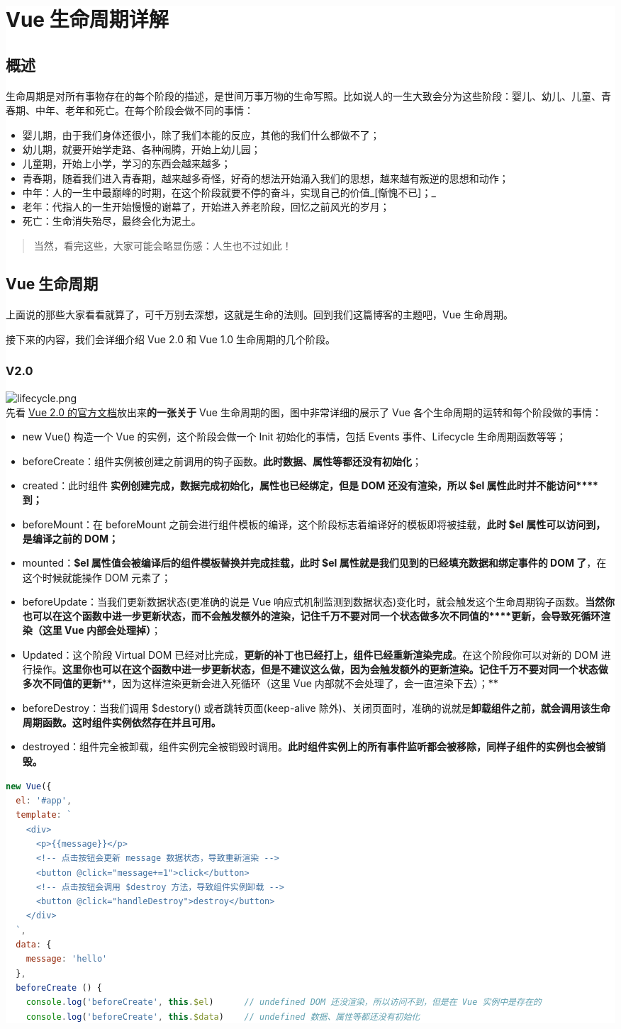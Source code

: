 # Vue 生命周期详解

<a name="a4d3b02a"></a>
## 概述
生命周期是对所有事物存在的每个阶段的描述，是世间万事万物的生命写照。比如说人的一生大致会分为这些阶段：婴儿、幼儿、儿童、青春期、中年、老年和死亡。在每个阶段会做不同的事情：

- 婴儿期，由于我们身体还很小，除了我们本能的反应，其他的我们什么都做不了；
- 幼儿期，就要开始学走路、各种闹腾，开始上幼儿园；
- 儿童期，开始上小学，学习的东西会越来越多；
- 青春期，随着我们进入青春期，越来越多奇怪，好奇的想法开始涌入我们的思想，越来越有叛逆的思想和动作；
- 中年：人的一生中最巅峰的时期，在这个阶段就要不停的奋斗，实现自己的价值_[惭愧不已]；_
- 老年：代指人的一生开始慢慢的谢幕了，开始进入养老阶段，回忆之前风光的岁月；
- 死亡：生命消失殆尽，最终会化为泥土。

> 当然，看完这些，大家可能会略显伤感：人生也不过如此！


<a name="8192660b"></a>
## Vue 生命周期
上面说的那些大家看看就算了，可千万别去深想，这就是生命的法则。回到我们这篇博客的主题吧，Vue 生命周期。

接下来的内容，我们会详细介绍 Vue 2.0 和 Vue 1.0 生命周期的几个阶段。
<a name="V2.0"></a>
### V2.0
![lifecycle.png](https://cdn.nlark.com/yuque/0/2019/png/114852/1552700468984-dbb38ae0-e5aa-4d52-9288-183d396dc6a3.png#align=left&display=inline&height=975&name=lifecycle.png&originHeight=3039&originWidth=1200&size=50021&status=done&width=385)<br />先看 [Vue 2.0 的官方文档](https://cn.vuejs.org/v2/guide/instance.html#%E7%94%9F%E5%91%BD%E5%91%A8%E6%9C%9F%E5%9B%BE%E7%A4%BA)放出来**的一张关于** Vue 生命周期的图，图中非常详细的展示了 Vue 各个生命周期的运转和每个阶段做的事情：

- new Vue() 构造一个 Vue 的实例，这个阶段会做一个 Init 初始化的事情，包括 Events 事件、Lifecycle 生命周期函数等等；

- beforeCreate：组件实例被创建之前调用的钩子函数。**此时数据、属性等都还没有初始化**；

- created：此时组件 **实例创建完成，数据完成初始化，属性也已经绑定，但是 DOM 还没有渲染，所以 $el 属性此时并不能访问****到；**

- beforeMount：在 beforeMount 之前会进行组件模板的编译，这个阶段标志着编译好的模板即将被挂载，**此时 $el 属性可以访问到，是编译之前的 DOM；**

- mounted：**$el 属性值会被编译后的组件模板替换并完成挂载，此时 $el 属性就是我们见到的已经填充数据和绑定事件的 DOM 了**，在这个时候就能操作 DOM 元素了；

- beforeUpdate：当我们更新数据状态(更准确的说是 Vue 响应式机制监测到数据状态)变化时，就会触发这个生命周期钩子函数。**当然你也可以在这个函数中进一步更新状态，而不会触发额外的渲染，记住千万不要对同一个状态做多次不同值的****更新，会导致死循环渲染（这里 Vue 内部会处理掉）**；

- Updated：这个阶段 Virtual DOM 已经对比完成，**更新的补丁也已经打上，组件已经重新渲染完成**。在这个阶段你可以对新的 DOM 进行操作。**这里****你也可以在这个函数中进一步更新状态，但是不建议这么做，因为会触发额外的更新渲染。记住千万不要对同一个状态做多次不同值的****更新****，因为这样渲染更新会进入死循环（这里 Vue 内部就不会处理了，会一直渲染下去）；**

- beforeDestroy：当我们调用 $destory() 或者跳转页面(keep-alive 除外)、关闭页面时，准确的说就是**卸载组件之前，就会调用该生命周期函数。这时组件实例依然存在并且可用。**

- destroyed：组件完全被卸载，组件实例完全被销毁时调用。**此时组件实例上的所有事件监听都会被移除，同样子组件的实例也会被销毁。**

```jsx
new Vue({
  el: '#app',
  template: `
    <div>
      <p>{{message}}</p>
      <!-- 点击按钮会更新 message 数据状态，导致重新渲染 -->
      <button @click="message+=1">click</button>
      <!-- 点击按钮会调用 $destroy 方法，导致组件实例卸载 -->
      <button @click="handleDestroy">destroy</button>
    </div>
  `,
  data: {
    message: 'hello'
  },
  beforeCreate () {
    console.log('beforeCreate', this.$el)      // undefined DOM 还没渲染，所以访问不到，但是在 Vue 实例中是存在的
    console.log('beforeCreate', this.$data)    // undefined 数据、属性等都还没有初始化
```